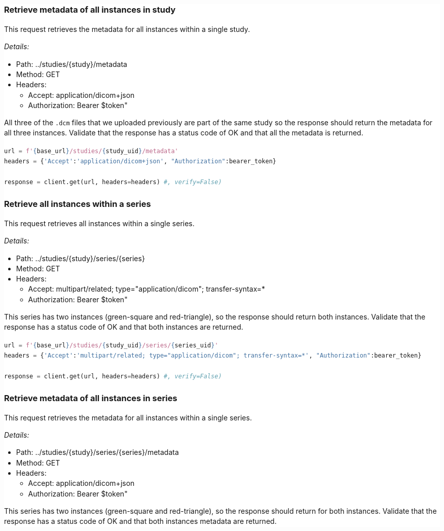 ### Retrieve metadata of all instances in study

This request retrieves the metadata for all instances within a single study.

_Details:_
* Path: ../studies/{study}/metadata
* Method: GET
* Headers:
   * Accept: application/dicom+json
   * Authorization: Bearer $token"

All three of the `.dcm` files that we uploaded previously are part of the same study so the response should return the metadata for all three instances. Validate that the response has a status code of OK and that all the metadata is returned.

```python
url = f'{base_url}/studies/{study_uid}/metadata'
headers = {'Accept':'application/dicom+json', "Authorization":bearer_token}

response = client.get(url, headers=headers) #, verify=False)
```

### Retrieve all instances within a series

This request retrieves all instances within a single series.

_Details:_
* Path: ../studies/{study}/series/{series}
* Method: GET
* Headers:
   * Accept: multipart/related; type="application/dicom"; transfer-syntax=*
   * Authorization: Bearer $token"

This series has two instances (green-square and red-triangle), so the response should return both instances. Validate that the response has a status code of OK and that both instances are returned.

```python
url = f'{base_url}/studies/{study_uid}/series/{series_uid}'
headers = {'Accept':'multipart/related; type="application/dicom"; transfer-syntax=*', "Authorization":bearer_token}

response = client.get(url, headers=headers) #, verify=False)
```

### Retrieve metadata of all instances in series

This request retrieves the metadata for all instances within a single series.

_Details:_
* Path: ../studies/{study}/series/{series}/metadata
* Method: GET
* Headers:
   * Accept: application/dicom+json
   * Authorization: Bearer $token"

This series has two instances (green-square and red-triangle), so the response should return for both instances. Validate that the response has a status code of OK and that both instances metadata are returned.
